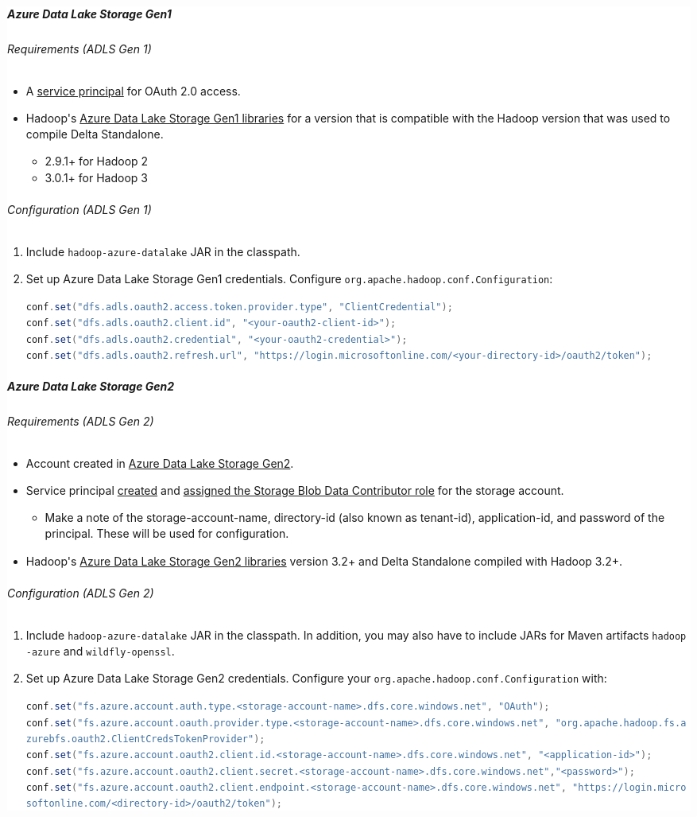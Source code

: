##### Azure Data Lake Storage Gen1

###### Requirements (ADLS Gen 1)

- A [service principal](https://docs.microsoft.com/azure/active-directory/develop/app-objects-and-service-principals) for OAuth 2.0 access.
- Hadoop's [Azure Data Lake Storage Gen1 libraries](https://mvnrepository.com/artifact/org.apache.hadoop/hadoop-azure-datalake) for a version that is compatible with the Hadoop version that was used to compile Delta Standalone.

    - 2.9.1+ for Hadoop 2
    - 3.0.1+ for Hadoop 3

###### Configuration (ADLS Gen 1)

1. Include `hadoop-azure-datalake` JAR in the classpath.
2. Set up Azure Data Lake Storage Gen1 credentials. Configure `org.apache.hadoop.conf.Configuration`:

    ```java
    conf.set("dfs.adls.oauth2.access.token.provider.type", "ClientCredential");
    conf.set("dfs.adls.oauth2.client.id", "<your-oauth2-client-id>");
    conf.set("dfs.adls.oauth2.credential", "<your-oauth2-credential>");
    conf.set("dfs.adls.oauth2.refresh.url", "https://login.microsoftonline.com/<your-directory-id>/oauth2/token");
    ```

##### Azure Data Lake Storage Gen2

###### Requirements (ADLS Gen 2)

- Account created in [Azure Data Lake Storage Gen2](https://docs.microsoft.com/azure/storage/blobs/create-data-lake-storage-account).
- Service principal [created](https://docs.microsoft.com/azure/active-directory/develop/howto-create-service-principal-portal) and [assigned the Storage Blob Data Contributor role](https://docs.microsoft.com/azure/storage/blobs/assign-azure-role-data-access) for the storage account.

    - Make a note of the storage-account-name, directory-id (also known as tenant-id), application-id, and password of the principal. These will be used for configuration.

- Hadoop's [Azure Data Lake Storage Gen2 libraries](https://mvnrepository.com/artifact/org.apache.hadoop/hadoop-azure-datalake) version 3.2+ and Delta Standalone compiled with Hadoop 3.2+.

###### Configuration (ADLS Gen 2)

1. Include `hadoop-azure-datalake` JAR in the classpath. In addition, you may also have to include JARs for Maven artifacts `hadoop-azure` and `wildfly-openssl`.
2. Set up Azure Data Lake Storage Gen2 credentials. Configure your `org.apache.hadoop.conf.Configuration` with:

    ```java
    conf.set("fs.azure.account.auth.type.<storage-account-name>.dfs.core.windows.net", "OAuth");
    conf.set("fs.azure.account.oauth.provider.type.<storage-account-name>.dfs.core.windows.net", "org.apache.hadoop.fs.azurebfs.oauth2.ClientCredsTokenProvider");
    conf.set("fs.azure.account.oauth2.client.id.<storage-account-name>.dfs.core.windows.net", "<application-id>");
    conf.set("fs.azure.account.oauth2.client.secret.<storage-account-name>.dfs.core.windows.net","<password>");
    conf.set("fs.azure.account.oauth2.client.endpoint.<storage-account-name>.dfs.core.windows.net", "https://login.microsoftonline.com/<directory-id>/oauth2/token");
    ```
